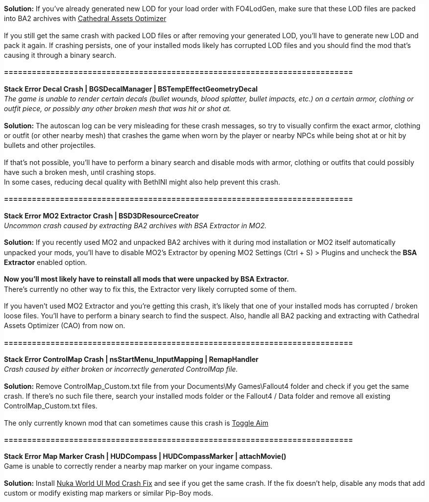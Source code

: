**Solution:** If you’ve already generated new LOD for your load order with FO4LodGen, make sure that these LOD files are packed into BA2 archives with [Cathedral Assets Optimizer](https://www.nexusmods.com/skyrimspecialedition/mods/23316?tab=files)

If you still get the same crash with packed LOD files or after removing your generated LOD, you’ll have to generate new LOD and pack it again. If crashing persists, one of your installed mods likely has corrupted LOD files and you should find the mod that’s causing it through a binary search.

**\===========================================================================**

**Stack Error Decal Crash | BGSDecalManager | BSTempEffectGeometryDecal**  
*The game is unable to render certain decals (bullet wounds, blood splatter, bullet impacts, etc.) on a certain armor, clothing or outfit piece, or possibly any other broken mesh that was hit or shot at.*

**Solution:** The autoscan log can be very misleading for these crash messages, so try to visually confirm the exact armor, clothing or outfit (or other nearby mesh) that crashes the game when worn by the player or nearby NPCs while being shot at or hit by bullets and other projectiles.

If that’s not possible, you’ll have to perform a binary search and disable mods with armor, clothing or outfits that could possibly have such a broken mesh, until crashing stops.  
In some cases, reducing decal quality with BethINI might also help prevent this crash.

**\===========================================================================**

**Stack Error MO2 Extractor Crash | BSD3DResourceCreator**  
*Uncommon crash caused by extracting BA2 archives with BSA Extractor in MO2.*

**Solution:** If you recently used MO2 and unpacked BA2 archives with it during mod installation or MO2 itself automatically unpacked your mods, you’ll have to disable MO2’s Extractor by opening MO2 Settings (Ctrl \+ S) \> Plugins and uncheck the **BSA Extractor** enabled option.

**Now you’ll most likely have to reinstall all mods that were unpacked by BSA Extractor.**  
There’s currently no other way to fix this, the Extractor very likely corrupted some of them.

If you haven’t used MO2 Extractor and you’re getting this crash, it’s likely that one of your installed mods has corrupted / broken loose files. You’ll have to perform a binary search to find the suspect. Also, handle all BA2 packing and extracting with Cathedral Assets Optimizer (CAO) from now on.

**\===========================================================================**

**Stack Error ControlMap Crash | nsStartMenu\_InputMapping | RemapHandler**  
*Crash caused by either broken or incorrectly generated ControlMap file.*

**Solution:** Remove ControlMap\_Custom.txt file from your Documents\\My Games\\Fallout4 folder and check if you get the same crash. If there’s no such file there, search your installed mods folder or the Fallout4 / Data folder and remove all existing ControlMap\_Custom.txt files.

The only currently known mod that can sometimes cause this crash is [Toggle Aim](https://www.nexusmods.com/fallout4/mods/54331)

**\===========================================================================**

**Stack Error Map Marker Crash | HUDCompass | HUDCompassMarker | attachMovie()**  
Game is unable to correctly render a nearby map marker on your ingame compass.

**Solution:** Install [Nuka World UI Mod Crash Fix](https://www.nexusmods.com/fallout4/mods/41106?tab=files) and see if you get the same crash. If the fix doesn’t help, disable any mods that add custom or modify existing map markers or similar Pip-Boy mods.
